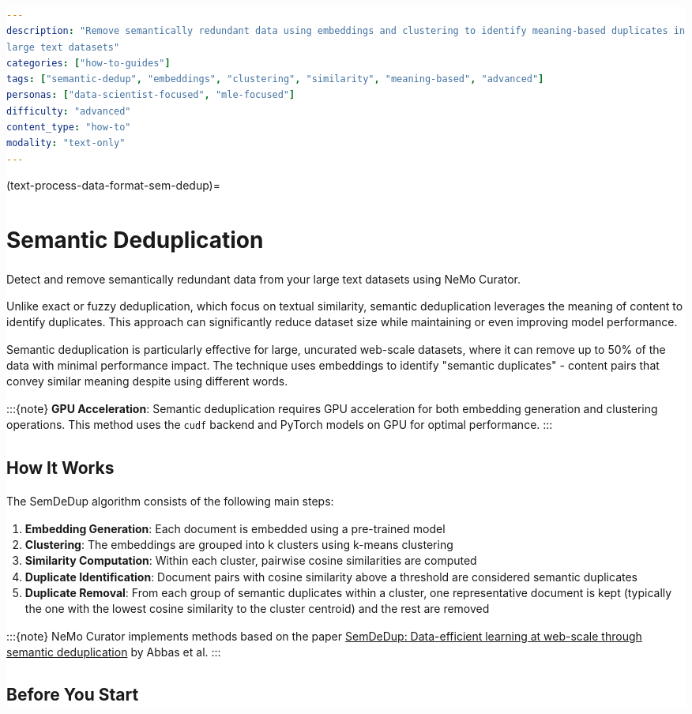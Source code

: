 ```yaml
---
description: "Remove semantically redundant data using embeddings and clustering to identify meaning-based duplicates in large text datasets"
categories: ["how-to-guides"]
tags: ["semantic-dedup", "embeddings", "clustering", "similarity", "meaning-based", "advanced"]
personas: ["data-scientist-focused", "mle-focused"]
difficulty: "advanced"
content_type: "how-to"
modality: "text-only"
---
```


(text-process-data-format-sem-dedup)=
# Semantic Deduplication

Detect and remove semantically redundant data from your large text datasets using NeMo Curator.

Unlike exact or fuzzy deduplication, which focus on textual similarity, semantic deduplication leverages the meaning of content to identify duplicates. This approach can significantly reduce dataset size while maintaining or even improving model performance.

Semantic deduplication is particularly effective for large, uncurated web-scale datasets, where it can remove up to 50% of the data with minimal performance impact. The technique uses embeddings to identify "semantic duplicates" - content pairs that convey similar meaning despite using different words.

:::{note}
**GPU Acceleration**: Semantic deduplication requires GPU acceleration for both embedding generation and clustering operations. This method uses the `cudf` backend and PyTorch models on GPU for optimal performance.
:::

## How It Works

The SemDeDup algorithm consists of the following main steps:

1. **Embedding Generation**: Each document is embedded using a pre-trained model
2. **Clustering**: The embeddings are grouped into k clusters using k-means clustering
3. **Similarity Computation**: Within each cluster, pairwise cosine similarities are computed
4. **Duplicate Identification**: Document pairs with cosine similarity above a threshold are considered semantic duplicates
5. **Duplicate Removal**: From each group of semantic duplicates within a cluster, one representative document is kept (typically the one with the lowest cosine similarity to the cluster centroid) and the rest are removed

:::{note}
 NeMo Curator implements methods based on the paper [SemDeDup: Data-efficient learning at web-scale through semantic deduplication](https://arxiv.org/pdf/2303.09540) by Abbas et al.
:::

## Before You Start
